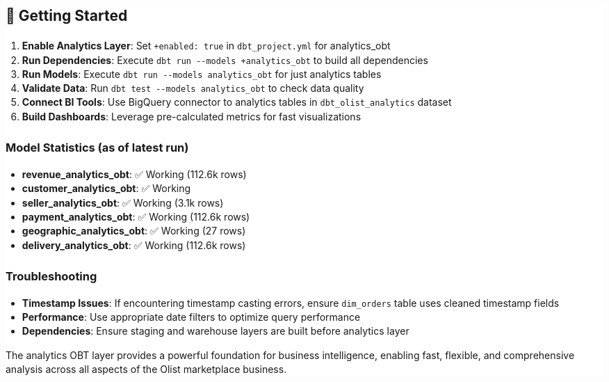 
## 🚀 **Getting Started**

1. **Enable Analytics Layer**: Set `+enabled: true` in `dbt_project.yml` for analytics_obt
2. **Run Dependencies**: Execute `dbt run --models +analytics_obt` to build all dependencies
3. **Run Models**: Execute `dbt run --models analytics_obt` for just analytics tables
4. **Validate Data**: Run `dbt test --models analytics_obt` to check data quality
5. **Connect BI Tools**: Use BigQuery connector to analytics tables in `dbt_olist_analytics` dataset
6. **Build Dashboards**: Leverage pre-calculated metrics for fast visualizations

### **Model Statistics** (as of latest run)
- **revenue_analytics_obt**: ✅ Working (112.6k rows)
- **customer_analytics_obt**: ✅ Working 
- **seller_analytics_obt**: ✅ Working (3.1k rows)
- **payment_analytics_obt**: ✅ Working (112.6k rows)
- **geographic_analytics_obt**: ✅ Working (27 rows)
- **delivery_analytics_obt**: ✅ Working (112.6k rows)

### **Troubleshooting**
- **Timestamp Issues**: If encountering timestamp casting errors, ensure `dim_orders` table uses cleaned timestamp fields
- **Performance**: Use appropriate date filters to optimize query performance
- **Dependencies**: Ensure staging and warehouse layers are built before analytics layer

The analytics OBT layer provides a powerful foundation for business intelligence, enabling fast, flexible, and comprehensive analysis across all aspects of the Olist marketplace business.
